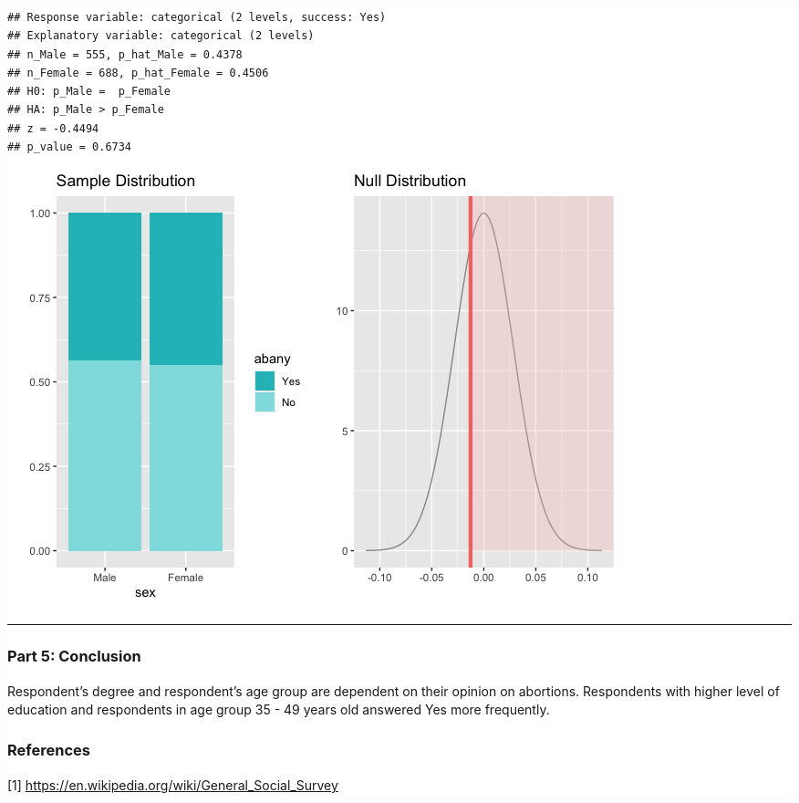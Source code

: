     ## Response variable: categorical (2 levels, success: Yes)
    ## Explanatory variable: categorical (2 levels) 
    ## n_Male = 555, p_hat_Male = 0.4378
    ## n_Female = 688, p_hat_Female = 0.4506
    ## H0: p_Male =  p_Female
    ## HA: p_Male > p_Female
    ## z = -0.4494
    ## p_value = 0.6734

![](stat_inf_project_files/figure-markdown_github/unnamed-chunk-22-1.png)

------------------------------------------------------------------------

### Part 5: Conclusion

Respondent’s degree and respondent’s age group are dependent on their
opinion on abortions. Respondents with higher level of education and
respondents in age group 35 - 49 years old answered Yes more frequently.

### References

\[1\] <https://en.wikipedia.org/wiki/General_Social_Survey>
